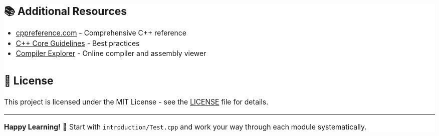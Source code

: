 ## 📚 Additional Resources

- [cppreference.com](https://en.cppreference.com/) - Comprehensive C++ reference
- [C++ Core Guidelines](https://isocpp.github.io/CppCoreGuidelines/) - Best practices
- [Compiler Explorer](https://godbolt.org/) - Online compiler and assembly viewer

## 📄 License

This project is licensed under the MIT License - see the [LICENSE](LICENSE) file for details.

---

**Happy Learning!** 🚀 Start with `introduction/Test.cpp` and work your way through each module systematically.
